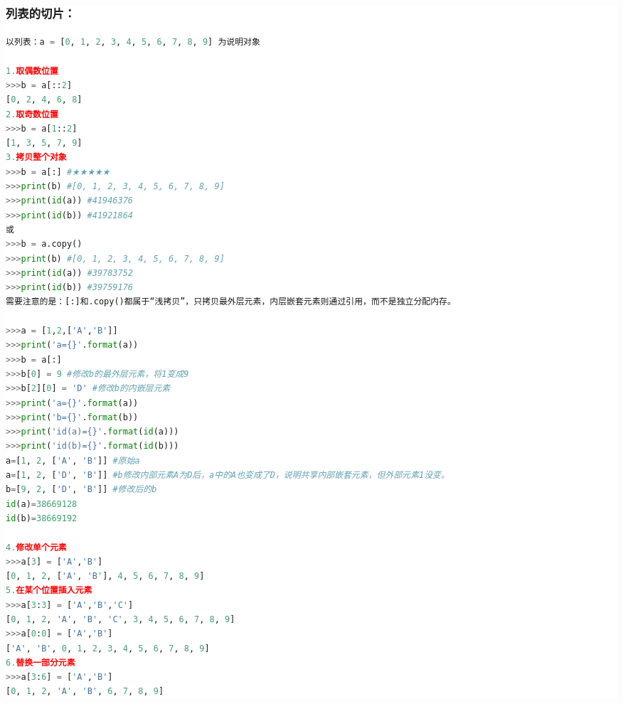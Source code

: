 ### 列表的切片：

```py
以列表：a = [0, 1, 2, 3, 4, 5, 6, 7, 8, 9] 为说明对象

1.取偶数位置
>>>b = a[::2]
[0, 2, 4, 6, 8]
2.取奇数位置
>>>b = a[1::2]
[1, 3, 5, 7, 9]
3.拷贝整个对象
>>>b = a[:] #★★★★★
>>>print(b) #[0, 1, 2, 3, 4, 5, 6, 7, 8, 9]
>>>print(id(a)) #41946376
>>>print(id(b)) #41921864
或
>>>b = a.copy()
>>>print(b) #[0, 1, 2, 3, 4, 5, 6, 7, 8, 9]
>>>print(id(a)) #39783752
>>>print(id(b)) #39759176
需要注意的是：[:]和.copy()都属于“浅拷贝”，只拷贝最外层元素，内层嵌套元素则通过引用，而不是独立分配内存。

>>>a = [1,2,['A','B']]
>>>print('a={}'.format(a))
>>>b = a[:]
>>>b[0] = 9 #修改b的最外层元素，将1变成9
>>>b[2][0] = 'D' #修改b的内嵌层元素
>>>print('a={}'.format(a))
>>>print('b={}'.format(b))
>>>print('id(a)={}'.format(id(a)))
>>>print('id(b)={}'.format(id(b)))
a=[1, 2, ['A', 'B']] #原始a
a=[1, 2, ['D', 'B']] #b修改内部元素A为D后，a中的A也变成了D，说明共享内部嵌套元素，但外部元素1没变。
b=[9, 2, ['D', 'B']] #修改后的b
id(a)=38669128
id(b)=38669192

4.修改单个元素
>>>a[3] = ['A','B']
[0, 1, 2, ['A', 'B'], 4, 5, 6, 7, 8, 9]
5.在某个位置插入元素
>>>a[3:3] = ['A','B','C']
[0, 1, 2, 'A', 'B', 'C', 3, 4, 5, 6, 7, 8, 9]
>>>a[0:0] = ['A','B']
['A', 'B', 0, 1, 2, 3, 4, 5, 6, 7, 8, 9]
6.替换一部分元素
>>>a[3:6] = ['A','B']
[0, 1, 2, 'A', 'B', 6, 7, 8, 9]
```

